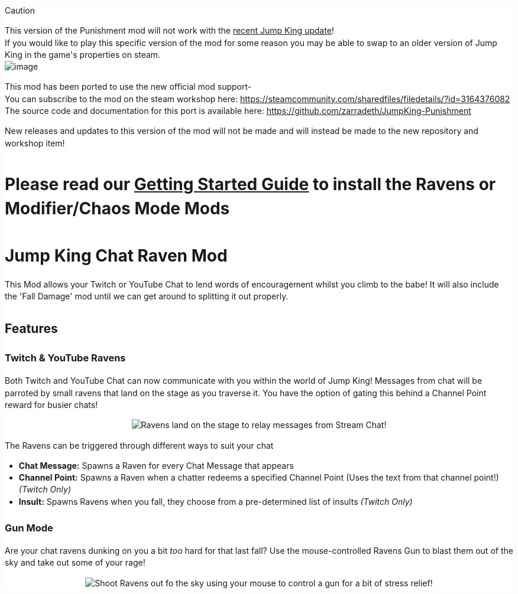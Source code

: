 > [!CAUTION]
> This version of the Punishment mod will not work with the [recent Jump King update](https://store.steampowered.com/news/app/1061090?emclan=103582791464350392&emgid=6664834250995074173)!  
> If you would like to play this specific version of the mod for some reason you may be able to swap to an older version of Jump King in the game's properties on steam.  
> ![image](https://github.com/zarradeth/JumpKing-TwitchRavens/assets/20621507/e5c3fb44-b1f7-4993-b8c2-21e3633b7275)  
> 
> This mod has been ported to use the new official mod support-  
> You can subscribe to the mod on the steam workshop here: https://steamcommunity.com/sharedfiles/filedetails/?id=3164376082  
> The source code and documentation for this port is available here: https://github.com/zarradeth/JumpKing-Punishment  
>
> New releases and updates to this version of the mod will not be made and will instead be made to the new repository and workshop item!

# Please read our [Getting Started Guide](docs/GettingStarted.md) to install the Ravens or Modifier/Chaos Mode Mods

# Jump King Chat Raven Mod
This Mod allows your Twitch or YouTube Chat to lend words of encouragement whilst you climb to the babe! It will also include the 'Fall Damage' mod until we can get around to splitting it out properly.

## Features
### Twitch & YouTube Ravens
Both Twitch and YouTube Chat can now communicate with you within the world of Jump King! Messages from chat will be parroted by small ravens that land on the stage as you traverse it. You have the option of gating this behind a Channel Point reward for busier chats!
<p align="center">
  <img src="https://user-images.githubusercontent.com/9095972/135728881-c4a61ccb-663b-4218-8f22-9ece0366592a.gif" width="75%" height="75%" alt="Ravens land on the stage to relay messages from Stream Chat!"/>
</p>

The Ravens can be triggered through different ways to suit your chat
- **Chat Message:** Spawns a Raven for every Chat Message that appears
- **Channel Point:** Spawns a Raven when a chatter redeems a specified Channel Point (Uses the text from that channel point!) *(Twitch Only)*
- **Insult:** Spawns Ravens when you fall, they choose from a pre-determined list of insults *(Twitch Only)*

### Gun Mode
Are your chat ravens dunking on you a bit _too_ hard for that last fall? Use the mouse-controlled Ravens Gun to blast them out of the sky and take out some of your rage!
<p align="center">
  <img src="https://user-images.githubusercontent.com/9095972/164544496-50060983-da29-4b0c-89bb-7bdcc1011a25.gif" width="75%" height="75%" alt="Shoot Ravens out fo the sky using your mouse to control a gun for a bit of stress relief!"/>
</p>
